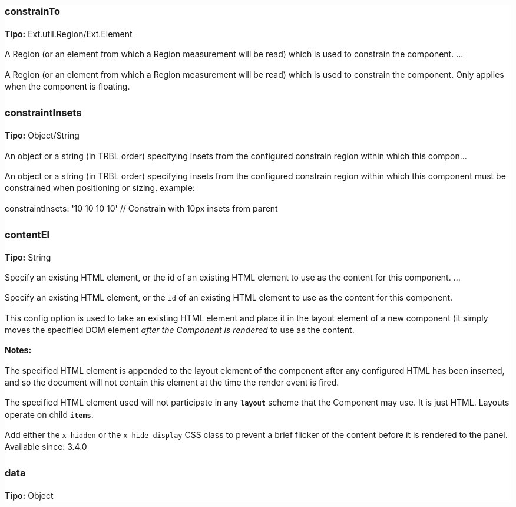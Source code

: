 
### constrainTo

**Tipo:** Ext.util.Region/Ext.Element

A Region (or an element from which a Region measurement will be read) which is used
to constrain the component. ...

A Region (or an element from which a Region measurement will be read) which is used
to constrain the component. Only applies when the component is floating.


### constraintInsets

**Tipo:** Object/String

An object or a string (in TRBL order) specifying insets from the configured constrain region
within which this compon...

An object or a string (in TRBL order) specifying insets from the configured constrain region
within which this component must be constrained when positioning or sizing.
example:

   constraintInsets: '10 10 10 10' // Constrain with 10px insets from parent


### contentEl

**Tipo:** String

Specify an existing HTML element, or the id of an existing HTML element to use as the content for this component. ...

Specify an existing HTML element, or the `id` of an existing HTML element to use as the content for this component.

This config option is used to take an existing HTML element and place it in the layout element of a new component
(it simply moves the specified DOM element *after the Component is rendered* to use as the content.

**Notes:**

The specified HTML element is appended to the layout element of the component after any configured
HTML has been inserted, and so the document will not contain this element at the time
the render event is fired.

The specified HTML element used will not participate in any **`layout`**
scheme that the Component may use. It is just HTML. Layouts operate on child
**`items`**.

Add either the `x-hidden` or the `x-hide-display` CSS class to prevent a brief flicker of the content before it
is rendered to the panel.
        Available since: 3.4.0


### data

**Tipo:** Object
